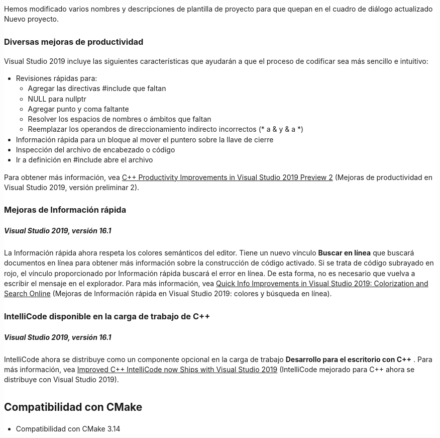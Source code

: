 Hemos modificado varios nombres y descripciones de plantilla de proyecto para que quepan en el cuadro de diálogo actualizado Nuevo proyecto.

### <a name="various-productivity-improvements"></a>Diversas mejoras de productividad

Visual Studio 2019 incluye las siguientes características que ayudarán a que el proceso de codificar sea más sencillo e intuitivo:

- Revisiones rápidas para:
  - Agregar las directivas #include que faltan
  - NULL para nullptr
  - Agregar punto y coma faltante
  - Resolver los espacios de nombres o ámbitos que faltan
  - Reemplazar los operandos de direccionamiento indirecto incorrectos (\* a & y & a \*)
- Información rápida para un bloque al mover el puntero sobre la llave de cierre
- Inspección del archivo de encabezado o código
- Ir a definición en #include abre el archivo

Para obtener más información, vea [C++ Productivity Improvements in Visual Studio 2019 Preview 2](https://devblogs.microsoft.com/cppblog/c-productivity-improvements-in-visual-studio-2019-preview-2/) (Mejoras de productividad en Visual Studio 2019, versión preliminar 2).

### <a name="quickinfo-improvements"></a>Mejoras de Información rápida

##### <a name="visual-studio-2019-version-161"></a>Visual Studio 2019, versión 16.1

La Información rápida ahora respeta los colores semánticos del editor. Tiene un nuevo vínculo **Buscar en línea** que buscará documentos en línea para obtener más información sobre la construcción de código activado. Si se trata de código subrayado en rojo, el vínculo proporcionado por Información rápida buscará el error en línea. De esta forma, no es necesario que vuelva a escribir el mensaje en el explorador. Para más información, vea [Quick Info Improvements in Visual Studio 2019: Colorization and Search Online](https://devblogs.microsoft.com/cppblog/quick-info-improvements-in-visual-studio-2019-colorization-and-search-online/) (Mejoras de Información rápida en Visual Studio 2019: colores y búsqueda en línea).

### <a name="intellicode-available-in-c-workload"></a>IntelliCode disponible en la carga de trabajo de C++

##### <a name="visual-studio-2019-version-161"></a>Visual Studio 2019, versión 16.1

IntelliCode ahora se distribuye como un componente opcional en la carga de trabajo **Desarrollo para el escritorio con C++** . Para más información, vea [Improved C++ IntelliCode now Ships with Visual Studio 2019](https://devblogs.microsoft.com/cppblog/improved-c-intellicode-now-ships-with-visual-studio-2019/) (IntelliCode mejorado para C++ ahora se distribuye con Visual Studio 2019).

## <a name="cmake-support"></a>Compatibilidad con CMake

- Compatibilidad con CMake 3.14
